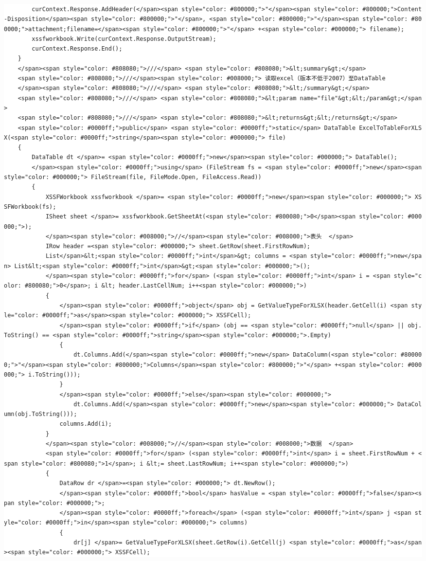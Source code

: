             curContext.Response.AddHeader(</span><span style="color: #800000;">"</span><span style="color: #800000;">Content-Disposition</span><span style="color: #800000;">"</span>, <span style="color: #800000;">"</span><span style="color: #800000;">attachment;filename=</span><span style="color: #800000;">"</span> +<span style="color: #000000;"> filename);
            xssfworkbook.Write(curContext.Response.OutputStream);
            curContext.Response.End();
        }
        </span><span style="color: #808080;">///</span> <span style="color: #808080;">&lt;summary&gt;</span>
        <span style="color: #808080;">///</span><span style="color: #008000;"> 读取excel（版本不低于2007）至DataTable
        </span><span style="color: #808080;">///</span> <span style="color: #808080;">&lt;/summary&gt;</span>
        <span style="color: #808080;">///</span> <span style="color: #808080;">&lt;param name="file"&gt;&lt;/param&gt;</span>
        <span style="color: #808080;">///</span> <span style="color: #808080;">&lt;returns&gt;&lt;/returns&gt;</span>
        <span style="color: #0000ff;">public</span> <span style="color: #0000ff;">static</span> DataTable ExcelToTableForXLSX(<span style="color: #0000ff;">string</span><span style="color: #000000;"> file)
        {
            DataTable dt </span>= <span style="color: #0000ff;">new</span><span style="color: #000000;"> DataTable();
            </span><span style="color: #0000ff;">using</span> (FileStream fs = <span style="color: #0000ff;">new</span><span style="color: #000000;"> FileStream(file, FileMode.Open, FileAccess.Read))
            {
                XSSFWorkbook xssfworkbook </span>= <span style="color: #0000ff;">new</span><span style="color: #000000;"> XSSFWorkbook(fs);
                ISheet sheet </span>= xssfworkbook.GetSheetAt(<span style="color: #800080;">0</span><span style="color: #000000;">);
                </span><span style="color: #008000;">//</span><span style="color: #008000;">表头  </span>
                IRow header =<span style="color: #000000;"> sheet.GetRow(sheet.FirstRowNum);
                List</span>&lt;<span style="color: #0000ff;">int</span>&gt; columns = <span style="color: #0000ff;">new</span> List&lt;<span style="color: #0000ff;">int</span>&gt;<span style="color: #000000;">();
                </span><span style="color: #0000ff;">for</span> (<span style="color: #0000ff;">int</span> i = <span style="color: #800080;">0</span>; i &lt; header.LastCellNum; i++<span style="color: #000000;">)
                {
                    </span><span style="color: #0000ff;">object</span> obj = GetValueTypeForXLSX(header.GetCell(i) <span style="color: #0000ff;">as</span><span style="color: #000000;"> XSSFCell);
                    </span><span style="color: #0000ff;">if</span> (obj == <span style="color: #0000ff;">null</span> || obj.ToString() == <span style="color: #0000ff;">string</span><span style="color: #000000;">.Empty)
                    {
                        dt.Columns.Add(</span><span style="color: #0000ff;">new</span> DataColumn(<span style="color: #800000;">"</span><span style="color: #800000;">Columns</span><span style="color: #800000;">"</span> +<span style="color: #000000;"> i.ToString()));
                    }
                    </span><span style="color: #0000ff;">else</span><span style="color: #000000;">
                        dt.Columns.Add(</span><span style="color: #0000ff;">new</span><span style="color: #000000;"> DataColumn(obj.ToString()));
                    columns.Add(i);
                }
                </span><span style="color: #008000;">//</span><span style="color: #008000;">数据  </span>
                <span style="color: #0000ff;">for</span> (<span style="color: #0000ff;">int</span> i = sheet.FirstRowNum + <span style="color: #800080;">1</span>; i &lt;= sheet.LastRowNum; i++<span style="color: #000000;">)
                {
                    DataRow dr </span>=<span style="color: #000000;"> dt.NewRow();
                    </span><span style="color: #0000ff;">bool</span> hasValue = <span style="color: #0000ff;">false</span><span style="color: #000000;">;
                    </span><span style="color: #0000ff;">foreach</span> (<span style="color: #0000ff;">int</span> j <span style="color: #0000ff;">in</span><span style="color: #000000;"> columns)
                    {
                        dr[j] </span>= GetValueTypeForXLSX(sheet.GetRow(i).GetCell(j) <span style="color: #0000ff;">as</span><span style="color: #000000;"> XSSFCell);